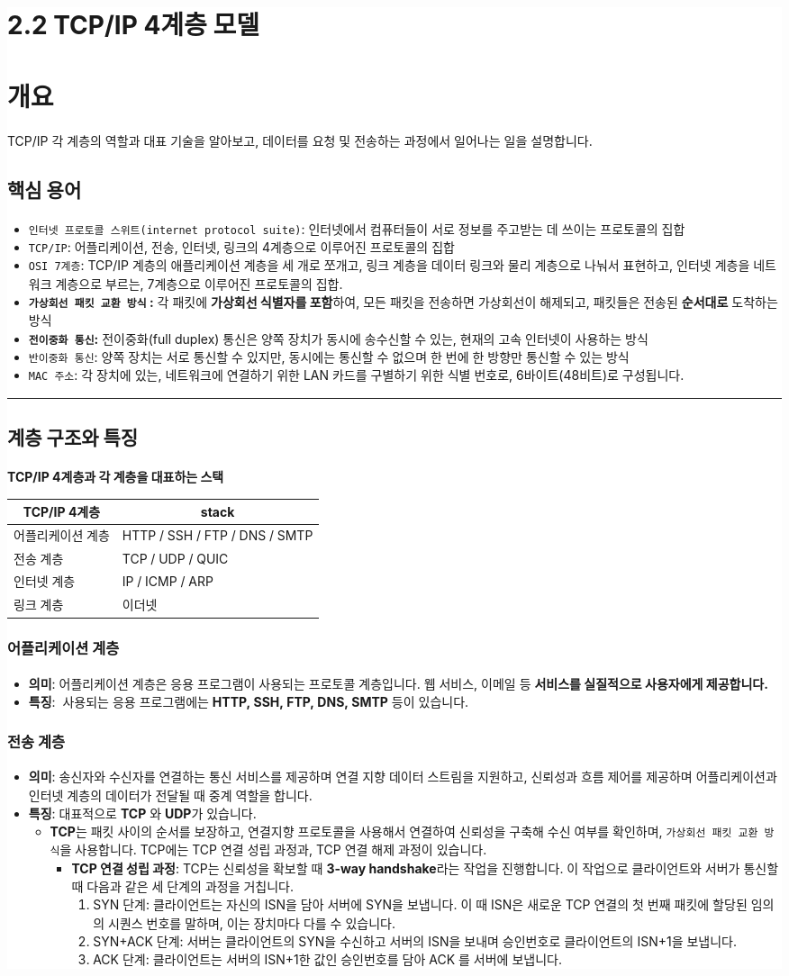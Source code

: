 # 2.2 TCP/IP 4계층 모델

# **개요**

TCP/IP 각 계층의 역할과 대표 기술을 알아보고, 데이터를 요청 및 전송하는 과정에서 일어나는 일을 설명합니다.

## **핵심 용어**

- `인터넷 프로토콜 스위트(internet protocol suite)`: 인터넷에서 컴퓨터들이 서로 정보를 주고받는 데 쓰이는 프로토콜의 집합
- `TCP/IP`: 어플리케이션, 전송, 인터넷, 링크의 4계층으로 이루어진 프로토콜의 집합
- `OSI 7계층`: TCP/IP 계층의 애플리케이션 계층을 세 개로 쪼개고, 링크 계층을 데이터 링크와 물리 계층으로 나눠서 표현하고, 인터넷 계층을 네트워크 계층으로 부르는, 7계층으로 이루어진 프로토콜의 집합.
- **`가상회선 패킷 교환 방식` :** 각 패킷에 **가상회선 식별자를 포함**하여, 모든 패킷을 전송하면 가상회선이 해제되고, 패킷들은 전송된 **순서대로** 도착하는 방식
- **`전이중화 통신`:** 전이중화(full duplex) 통신은 양쪽 장치가 동시에 송수신할 수 있는, 현재의 고속 인터넷이 사용하는 방식
- `반이중화 통신`: 양쪽 장치는 서로 통신할 수 있지만, 동시에는 통신할 수 없으며 한 번에 한 방향만 통신할 수 있는 방식
- `MAC 주소`: 각 장치에 있는, 네트워크에 연결하기 위한 LAN 카드를 구별하기 위한 식별 번호로, 6바이트(48비트)로 구성됩니다.

---

## 계층 구조와 특징

**TCP/IP 4계층과 각 계층을 대표하는 스택**

| TCP/IP 4계층 | stack |
| --- | --- |
| 어플리케이션 계층 | HTTP / SSH / FTP / DNS / SMTP |
| 전송 계층 | TCP / UDP / QUIC |
| 인터넷 계층 | IP / ICMP / ARP |
| 링크 계층 | 이더넷 |

### **어플리케이션 계층**

- **의미**: 어플리케이션 계층은 응용 프로그램이 사용되는 프로토콜 계층입니다. 웹 서비스, 이메일 등 **서비스를 실질적으로 사용자에게 제공합니다.**
- **특징**:  사용되는 응용 프로그램에는 **HTTP, SSH, FTP, DNS, SMTP** 등이 있습니다.

### **전송 계층**

- **의미**: 송신자와 수신자를 연결하는 통신 서비스를 제공하며 연결 지향 데이터 스트림을 지원하고, 신뢰성과 흐름 제어를 제공하며 어플리케이션과 인터넷 계층의 데이터가 전달될 때 중계 역할을 합니다.
- **특징**: 대표적으로 **TCP** 와 **UDP**가 있습니다.
    - **TCP**는 패킷 사이의 순서를 보장하고, 연결지향 프로토콜을 사용해서 연결하여 신뢰성을 구축해 수신 여부를 확인하며, `가상회선 패킷 교환 방식`을 사용합니다. TCP에는 TCP 연결 성립 과정과, TCP 연결 해제 과정이 있습니다.
        - **TCP 연결 성립 과정**: TCP는 신뢰성을 확보할 때 **3-way handshake**라는 작업을 진행합니다. 이 작업으로 클라이언트와 서버가 통신할 때 다음과 같은 세 단계의 과정을 거칩니다.
            1. SYN 단계: 클라이언트는 자신의 ISN을 담아 서버에 SYN을 보냅니다. 이 때 ISN은 새로운 TCP 연결의 첫 번째 패킷에 할당된 임의의 시퀀스 번호를 말하며, 이는 장치마다 다를 수 있습니다.
            2. SYN+ACK 단계: 서버는 클라이언트의 SYN을 수신하고 서버의 ISN을 보내며 승인번호로 클라이언트의 ISN+1을 보냅니다.
            3. ACK 단계: 클라이언트는 서버의 ISN+1한 값인 승인번호를 담아 ACK 를 서버에 보냅니다.
                